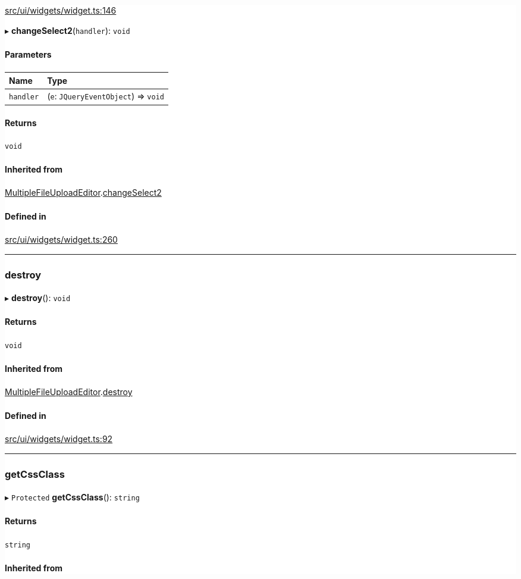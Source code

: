 [src/ui/widgets/widget.ts:146](https://github.com/serenity-is/serenity/blob/master/packages/corelib/src/ui/widgets/widget.ts#line&#x3D;146)

▸ **changeSelect2**(`handler`): `void`

#### Parameters

| Name | Type |
| :------ | :------ |
| `handler` | (`e`: `JQueryEventObject`) => `void` |

#### Returns

`void`

#### Inherited from

[MultipleFileUploadEditor](corelib.MultipleFileUploadEditor.md).[changeSelect2](corelib.MultipleFileUploadEditor.md#changeselect2)

#### Defined in

[src/ui/widgets/widget.ts:260](https://github.com/serenity-is/serenity/blob/master/packages/corelib/src/ui/widgets/widget.ts#line&#x3D;260)

___

### destroy

▸ **destroy**(): `void`

#### Returns

`void`

#### Inherited from

[MultipleFileUploadEditor](corelib.MultipleFileUploadEditor.md).[destroy](corelib.MultipleFileUploadEditor.md#destroy)

#### Defined in

[src/ui/widgets/widget.ts:92](https://github.com/serenity-is/serenity/blob/master/packages/corelib/src/ui/widgets/widget.ts#line&#x3D;92)

___

### getCssClass

▸ `Protected` **getCssClass**(): `string`

#### Returns

`string`

#### Inherited from
